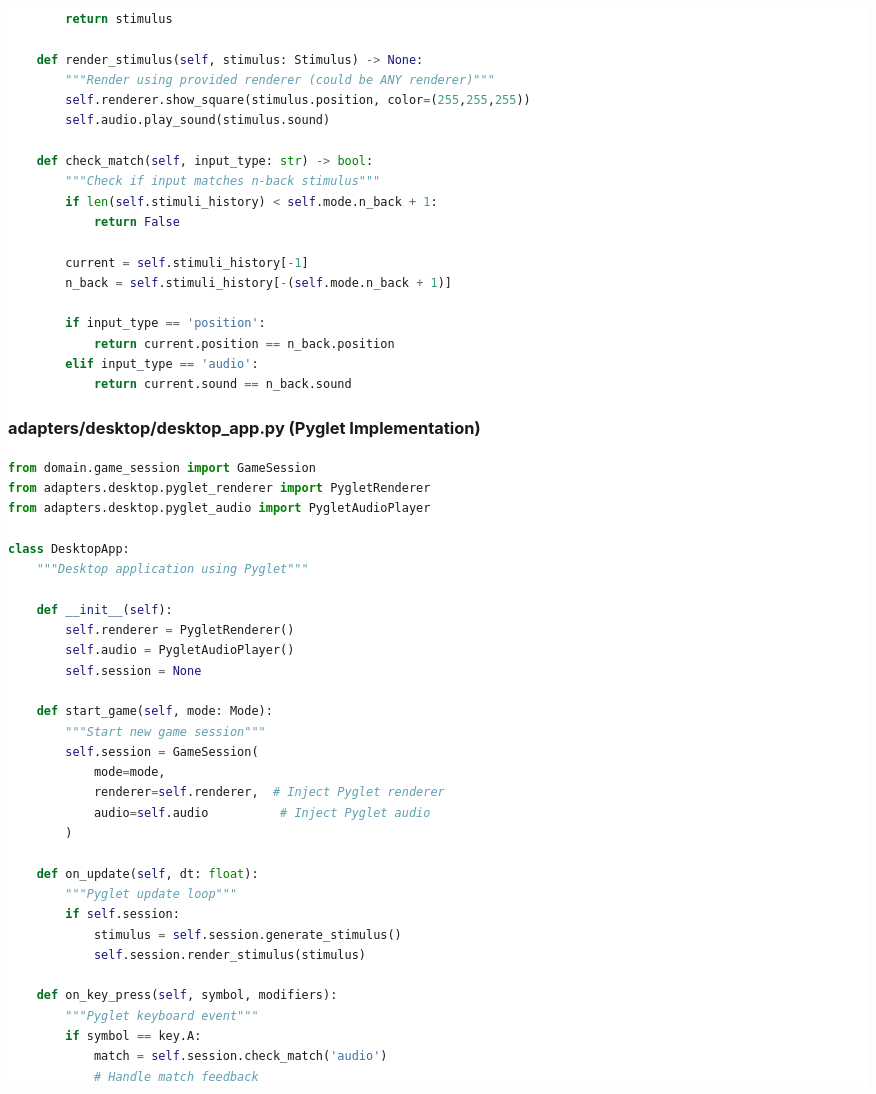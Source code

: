 ```python
        return stimulus

    def render_stimulus(self, stimulus: Stimulus) -> None:
        """Render using provided renderer (could be ANY renderer)"""
        self.renderer.show_square(stimulus.position, color=(255,255,255))
        self.audio.play_sound(stimulus.sound)

    def check_match(self, input_type: str) -> bool:
        """Check if input matches n-back stimulus"""
        if len(self.stimuli_history) < self.mode.n_back + 1:
            return False

        current = self.stimuli_history[-1]
        n_back = self.stimuli_history[-(self.mode.n_back + 1)]

        if input_type == 'position':
            return current.position == n_back.position
        elif input_type == 'audio':
            return current.sound == n_back.sound
```

### adapters/desktop/desktop_app.py (Pyglet Implementation)
```python
from domain.game_session import GameSession
from adapters.desktop.pyglet_renderer import PygletRenderer
from adapters.desktop.pyglet_audio import PygletAudioPlayer

class DesktopApp:
    """Desktop application using Pyglet"""

    def __init__(self):
        self.renderer = PygletRenderer()
        self.audio = PygletAudioPlayer()
        self.session = None

    def start_game(self, mode: Mode):
        """Start new game session"""
        self.session = GameSession(
            mode=mode,
            renderer=self.renderer,  # Inject Pyglet renderer
            audio=self.audio          # Inject Pyglet audio
        )

    def on_update(self, dt: float):
        """Pyglet update loop"""
        if self.session:
            stimulus = self.session.generate_stimulus()
            self.session.render_stimulus(stimulus)

    def on_key_press(self, symbol, modifiers):
        """Pyglet keyboard event"""
        if symbol == key.A:
            match = self.session.check_match('audio')
            # Handle match feedback
```
